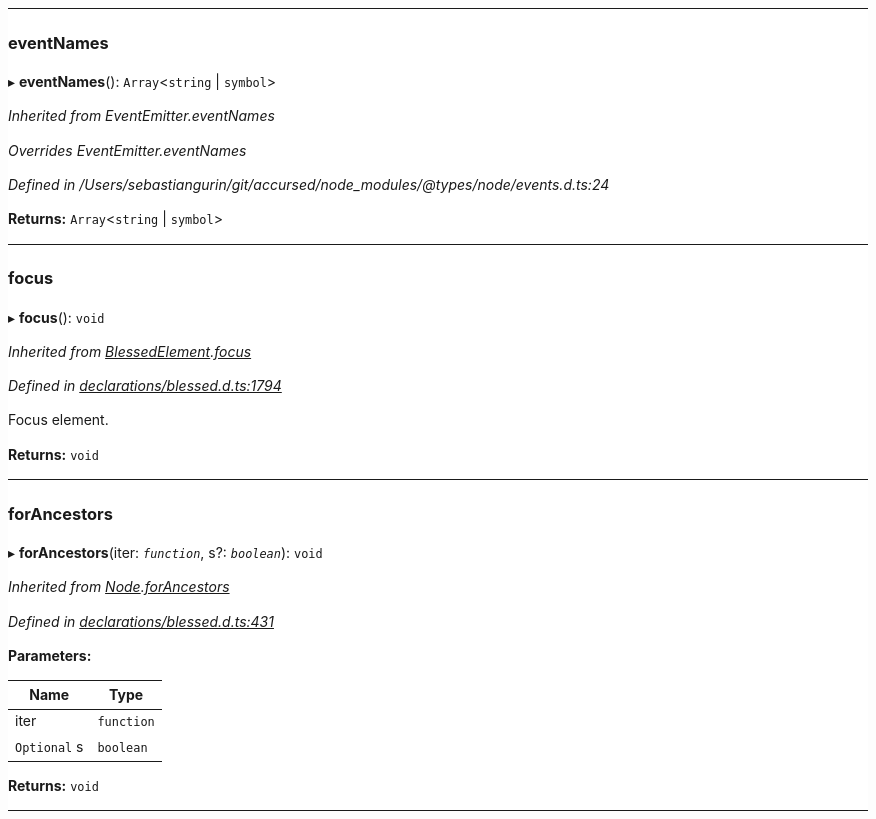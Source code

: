 ___
<a id="eventnames"></a>

###  eventNames

▸ **eventNames**(): `Array`<`string` \| `symbol`>

*Inherited from EventEmitter.eventNames*

*Overrides EventEmitter.eventNames*

*Defined in /Users/sebastiangurin/git/accursed/node_modules/@types/node/events.d.ts:24*

**Returns:** `Array`<`string` \| `symbol`>

___
<a id="focus"></a>

###  focus

▸ **focus**(): `void`

*Inherited from [BlessedElement](_declarations_blessed_d_.widgets.blessedelement.md).[focus](_declarations_blessed_d_.widgets.blessedelement.md#focus)*

*Defined in [declarations/blessed.d.ts:1794](https://github.com/cancerberoSgx/accursed/blob/978b980/src/declarations/blessed.d.ts#L1794)*

Focus element.

**Returns:** `void`

___
<a id="forancestors"></a>

###  forAncestors

▸ **forAncestors**(iter: *`function`*, s?: *`boolean`*): `void`

*Inherited from [Node](_declarations_blessed_d_.widgets.node.md).[forAncestors](_declarations_blessed_d_.widgets.node.md#forancestors)*

*Defined in [declarations/blessed.d.ts:431](https://github.com/cancerberoSgx/accursed/blob/978b980/src/declarations/blessed.d.ts#L431)*

**Parameters:**

| Name | Type |
| ------ | ------ |
| iter | `function` |
| `Optional` s | `boolean` |

**Returns:** `void`

___
<a id="fordescendants"></a>
